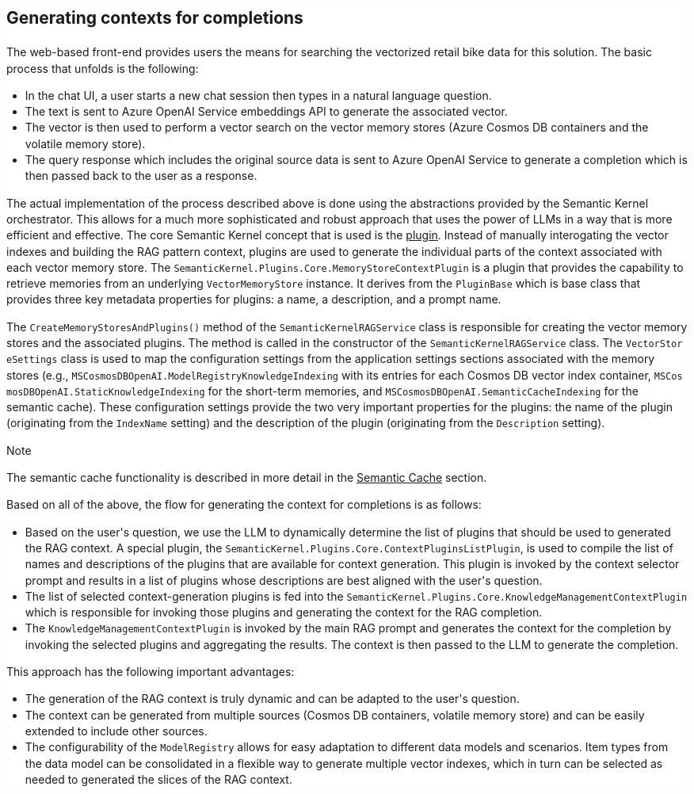 ## Generating contexts for completions

The web-based front-end provides users the means for searching the vectorized retail bike data for this solution. The basic process that unfolds is the following:

- In the chat UI, a user starts a new chat session then types in a natural language question.
- The text is sent to Azure OpenAI Service embeddings API to generate the associated vector.
- The vector is then used to perform a vector search on the vector memory stores (Azure Cosmos DB containers and the volatile memory store).
- The query response which includes the original source data is sent to Azure OpenAI Service to generate a completion which is then passed back to the user as a response.

The actual implementation of the process described above is done using the abstractions provided by the Semantic Kernel orchestrator. This allows for a much more sophisticated and robust approach that uses the power of LLMs in a way that is more efficient and effective. The core Semantic Kernel concept that is used is the [plugin](https://learn.microsoft.com/en-us/semantic-kernel/concepts/plugins/?pivots=programming-language-csharp). Instead of manually interogating the vector indexes and building the RAG pattern context, plugins are used to generate the individual parts of the context associated with each vector memory store. The `SemanticKernel.Plugins.Core.MemoryStoreContextPlugin` is a plugin that provides the capability to retrieve memories from an underlying `VectorMemoryStore` instance. It derives from the `PluginBase` which is base class that provides three key metadata properties for plugins: a name, a description, and a prompt name.

The `CreateMemoryStoresAndPlugins()` method of the `SemanticKernelRAGService` class is responsible for creating the vector memory stores and the associated plugins. The method is called in the constructor of the `SemanticKernelRAGService` class. The `VectorStoreSettings` class is used to map the configuration settings from the application settings sections associated with the memory stores (e.g., `MSCosmosDBOpenAI.ModelRegistryKnowledgeIndexing` with its entries for each Cosmos DB vector index container, `MSCosmosDBOpenAI.StaticKnowledgeIndexing` for the short-term memories, and `MSCosmosDBOpenAI.SemanticCacheIndexing` for the semantic cache). These configuration settings provide the two very important properties for the plugins: the name of the plugin (originating from the `IndexName` setting) and the description of the plugin (originating from the `Description` setting).

> [!NOTE]
> The semantic cache functionality is described in more detail in the [Semantic Cache](#semantic-cache) section.

Based on all of the above, the flow for generating the context for completions is as follows:

- Based on the user's question, we use the LLM to dynamically determine the list of plugins that should be used to generated the RAG context. A special plugin, the `SemanticKernel.Plugins.Core.ContextPluginsListPlugin`, is used to compile the list of names and descriptions of the plugins that are available for context generation. This plugin is invoked by the context selector prompt and results in a list of plugins whose descriptions are best aligned with the user's question.
- The list of selected context-generation plugins is fed into the `SemanticKernel.Plugins.Core.KnowledgeManagementContextPlugin` which is responsible for invoking those plugins and generating the context for the RAG completion.
- The `KnowledgeManagementContextPlugin` is invoked by the main RAG prompt and generates the context for the completion by invoking the selected plugins and aggregating the results. The context is then passed to the LLM to generate the completion.

This approach has the following important advantages:

- The generation of the RAG context is truly dynamic and can be adapted to the user's question.
- The context can be generated from multiple sources (Cosmos DB containers, volatile memory store) and can be easily extended to include other sources.
- The configurability of the `ModelRegistry` allows for easy adaptation to different data models and scenarios. Item types from the data model can be consolidated in a flexible way to generate multiple vector indexes, which in turn can be selected as needed to generated the slices of the RAG context. 
